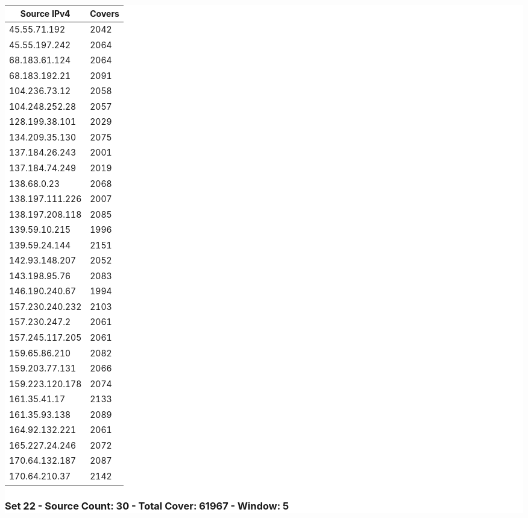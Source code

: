 | Source IPv4 | Covers |
| --- | --- |
| 45.55.71.192 | 2042 |
| 45.55.197.242 | 2064 |
| 68.183.61.124 | 2064 |
| 68.183.192.21 | 2091 |
| 104.236.73.12 | 2058 |
| 104.248.252.28 | 2057 |
| 128.199.38.101 | 2029 |
| 134.209.35.130 | 2075 |
| 137.184.26.243 | 2001 |
| 137.184.74.249 | 2019 |
| 138.68.0.23 | 2068 |
| 138.197.111.226 | 2007 |
| 138.197.208.118 | 2085 |
| 139.59.10.215 | 1996 |
| 139.59.24.144 | 2151 |
| 142.93.148.207 | 2052 |
| 143.198.95.76 | 2083 |
| 146.190.240.67 | 1994 |
| 157.230.240.232 | 2103 |
| 157.230.247.2 | 2061 |
| 157.245.117.205 | 2061 |
| 159.65.86.210 | 2082 |
| 159.203.77.131 | 2066 |
| 159.223.120.178 | 2074 |
| 161.35.41.17 | 2133 |
| 161.35.93.138 | 2089 |
| 164.92.132.221 | 2061 |
| 165.227.24.246 | 2072 |
| 170.64.132.187 | 2087 |
| 170.64.210.37 | 2142 |
### Set 22 - Source Count: 30 - Total Cover: 61967 - Window: 5
